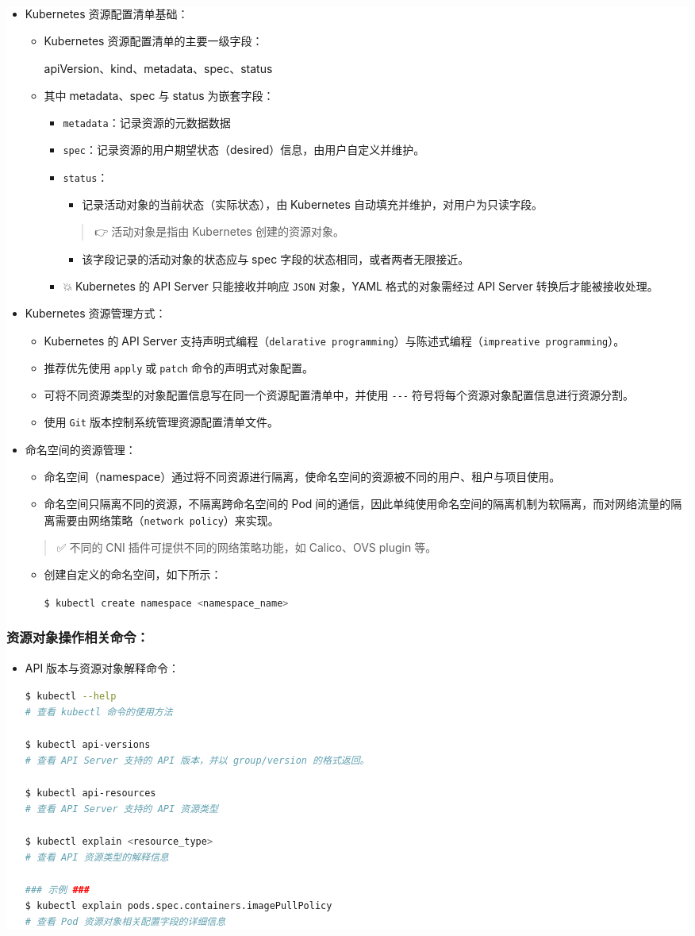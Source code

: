 - Kubernetes 资源配置清单基础：
  
  - Kubernetes 资源配置清单的主要一级字段：
    
    apiVersion、kind、metadata、spec、status
  
  - 其中 metadata、spec 与 status 为嵌套字段：
    
    - `metadata`：记录资源的元数据数据
    
    - `spec`：记录资源的用户期望状态（desired）信息，由用户自定义并维护。
    
    - `status`：
      
      - 记录活动对象的当前状态（实际状态），由 Kubernetes 自动填充并维护，对用户为只读字段。
      
      > 👉 活动对象是指由 Kubernetes 创建的资源对象。
      
      - 该字段记录的活动对象的状态应与 spec 字段的状态相同，或者两者无限接近。
    
    - 💥 Kubernetes 的 API Server 只能接收并响应 `JSON` 对象，YAML 格式的对象需经过 API Server 转换后才能被接收处理。

- Kubernetes 资源管理方式：
  
  - Kubernetes 的 API Server 支持声明式编程（`delarative programming`）与陈述式编程（`impreative programming`）。
  
  - 推荐优先使用 `apply` 或 `patch` 命令的声明式对象配置。
  
  - 可将不同资源类型的对象配置信息写在同一个资源配置清单中，并使用 `---` 符号将每个资源对象配置信息进行资源分割。
  
  - 使用 `Git` 版本控制系统管理资源配置清单文件。

- 命名空间的资源管理：
  
  - 命名空间（namespace）通过将不同资源进行隔离，使命名空间的资源被不同的用户、租户与项目使用。
  
  - 命名空间只隔离不同的资源，不隔离跨命名空间的 Pod 间的通信，因此单纯使用命名空间的隔离机制为软隔离，而对网络流量的隔离需要由网络策略（`network policy`）来实现。
  
  > ✅ 不同的 CNI 插件可提供不同的网络策略功能，如 Calico、OVS plugin 等。
  
  - 创建自定义的命名空间，如下所示：
    
    ```bash
    $ kubectl create namespace <namespace_name>
    ```

### 资源对象操作相关命令：

- API 版本与资源对象解释命令：
  
  ```bash
  $ kubectl --help
  # 查看 kubectl 命令的使用方法
  
  $ kubectl api-versions
  # 查看 API Server 支持的 API 版本，并以 group/version 的格式返回。
  
  $ kubectl api-resources
  # 查看 API Server 支持的 API 资源类型
  
  $ kubectl explain <resource_type>
  # 查看 API 资源类型的解释信息
  
  ### 示例 ###
  $ kubectl explain pods.spec.containers.imagePullPolicy
  # 查看 Pod 资源对象相关配置字段的详细信息
  ```
